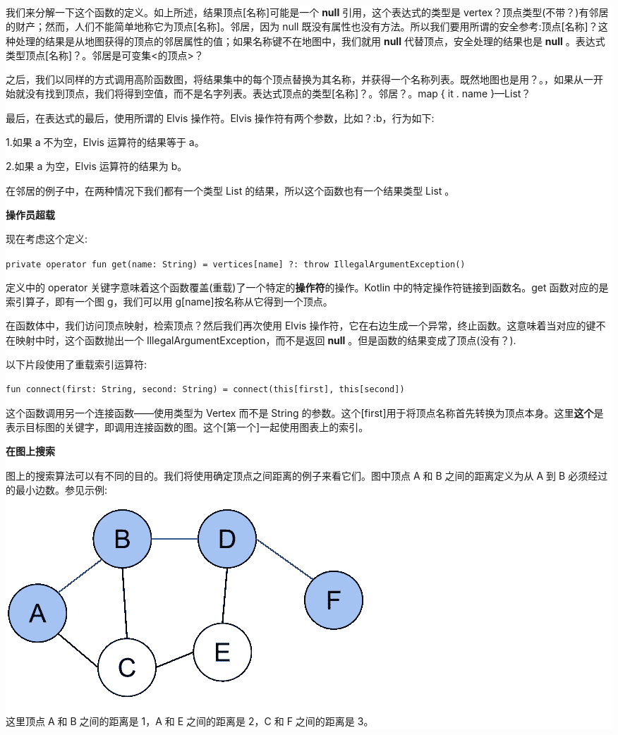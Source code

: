 我们来分解一下这个函数的定义。如上所述，结果顶点[名称]可能是一个 **null** 引用，这个表达式的类型是 vertex？顶点类型(不带？)有邻居的财产；然而，人们不能简单地称它为顶点[名称]。邻居，因为 null 既没有属性也没有方法。所以我们要用所谓的安全参考:顶点[名称]？这种处理的结果是从地图获得的顶点的邻居属性的值；如果名称键不在地图中，我们就用 **null** 代替顶点，安全处理的结果也是 **null** 。表达式类型顶点[名称]？。邻居是可变集<的顶点>？

之后，我们以同样的方式调用高阶函数图，将结果集中的每个顶点替换为其名称，并获得一个名称列表。既然地图也是用？。，如果从一开始就没有找到顶点，我们将得到空值，而不是名字列表。表达式顶点的类型[名称]？。邻居？。map { it . name }—List<String>？

最后，在表达式的最后，使用所谓的 Elvis 操作符。Elvis 操作符有两个参数，比如？:b，行为如下:

1.如果 a 不为空，Elvis 运算符的结果等于 a。

2.如果 a 为空，Elvis 运算符的结果为 b。

在邻居的例子中，在两种情况下我们都有一个类型 List <string>的结果，所以这个函数也有一个结果类型 List <string>。</string></string>

**操作员超载**

现在考虑这个定义:

```
private operator fun get(name: String) = vertices[name] ?: throw IllegalArgumentException()
```

定义中的 operator 关键字意味着这个函数覆盖(重载)了一个特定的**操作符**的操作。Kotlin 中的特定操作符链接到函数名。get 函数对应的是索引算子，即有一个图 g，我们可以用 g[name]按名称从它得到一个顶点。

在函数体中，我们访问顶点映射，检索顶点？然后我们再次使用 Elvis 操作符，它在右边生成一个异常，终止函数。这意味着当对应的键不在映射中时，这个函数抛出一个 IllegalArgumentException，而不是返回 **null** 。但是函数的结果变成了顶点(没有？).

以下片段使用了重载索引运算符:

```
fun connect(first: String, second: String) = connect(this[first], this[second])
```

这个函数调用另一个连接函数——使用类型为 Vertex 而不是 String 的参数。这个[first]用于将顶点名称首先转换为顶点本身。这里**这个**是表示目标图的关键字，即调用连接函数的图。这个[第一个]一起使用图表上的索引。

**在图上搜索**

图上的搜索算法可以有不同的目的。我们将使用确定顶点之间距离的例子来看它们。图中顶点 A 和 B 之间的距离定义为从 A 到 B 必须经过的最小边数。参见示例:

![](img/b2d803bf9c103cc05152a2eb27362aa2.png)

这里顶点 A 和 B 之间的距离是 1，A 和 E 之间的距离是 2，C 和 F 之间的距离是 3。
